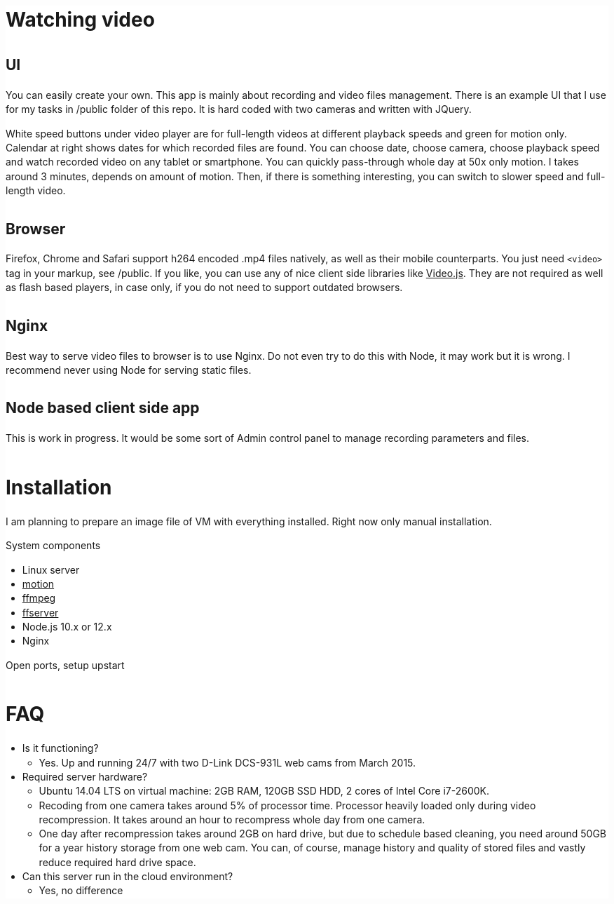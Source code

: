 # Watching video
## UI
You can easily create your own. This app is mainly about recording and video files management. There is an example UI that I use for my tasks in /public folder of this repo. It is hard coded with two cameras and written with JQuery. 

White speed buttons under video player are for full-length videos at different playback speeds and green for motion only. Calendar at right shows dates for which recorded files are found. You can choose date, choose camera, choose playback speed and watch recorded video on any tablet or smartphone. You can quickly pass-through whole day at 50x only motion. I takes around 3 minutes, depends on amount of motion. Then, if there is something interesting, you can switch to slower speed and full-length video.

## Browser
Firefox, Chrome and Safari support h264 encoded .mp4 files natively, as well as their mobile counterparts. You just need `<video>` tag in your markup, see /public. If you like, you can use any of nice client side libraries like [Video.js](https://github.com/videojs/video.js). They are not required as well as flash based players, in case only, if you do not need to support outdated browsers.

## Nginx
Best way to serve video files to browser is to use Nginx. Do not even try to do this with Node, it may work but it is wrong. I recommend never using Node for serving static files.

## Node based client side app
This is work in progress. It would be some sort of Admin control panel to manage recording parameters and files.

# Installation
I am planning to prepare an image file of VM with everything installed. Right now only manual installation.

System components
- Linux server
- [motion](http://www.lavrsen.dk/foswiki/bin/view/Motion)
- [ffmpeg](https://www.ffmpeg.org/documentation.html)
- [ffserver](https://www.ffmpeg.org/ffserver.html)
- Node.js 10.x or 12.x
- Nginx

Open ports, setup upstart

# FAQ
- Is it functioning?
  - Yes. Up and running 24/7 with two D-Link DCS-931L web cams from March 2015.
- Required server hardware?
  - Ubuntu 14.04 LTS on virtual machine:  2GB RAM, 120GB SSD HDD, 2 cores of Intel Core i7-2600K.
  - Recoding from one camera takes around 5% of processor time. Processor heavily loaded only during video recompression. It takes around an hour to recompress whole day from one camera.
  - One day after recompression takes around 2GB on hard drive, but due to schedule based cleaning, you need around 50GB for a year history storage from one web cam. You can, of course, manage history and quality of stored files and vastly reduce required hard drive space.
- Can this server run in the cloud environment?
  - Yes, no difference
